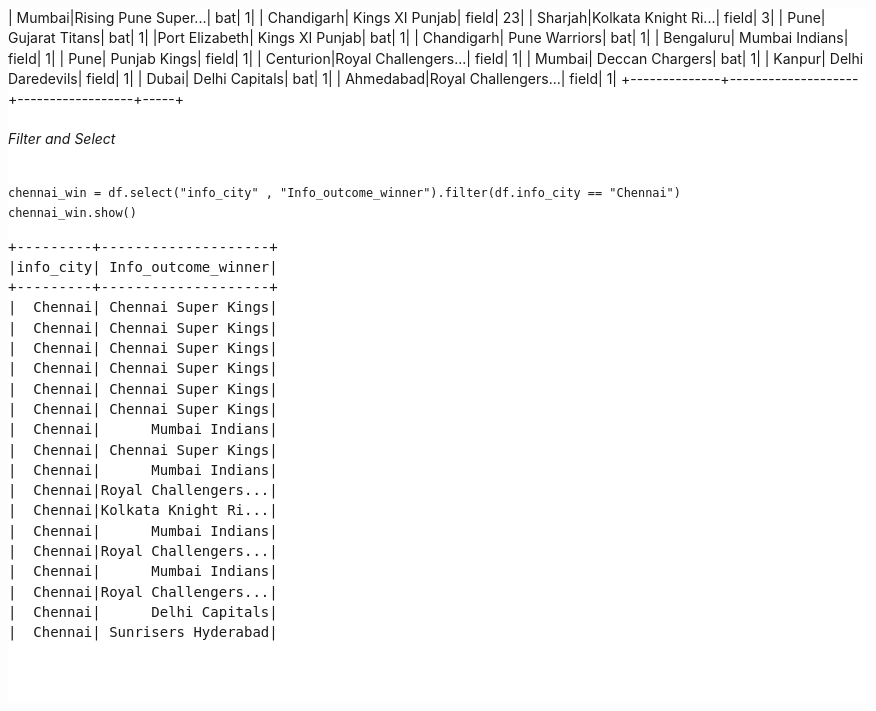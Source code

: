 |        Mumbai|Rising Pune Super...|               bat|    1|
|    Chandigarh|     Kings XI Punjab|             field|   23|
|       Sharjah|Kolkata Knight Ri...|             field|    3|
|          Pune|      Gujarat Titans|               bat|    1|
|Port Elizabeth|     Kings XI Punjab|               bat|    1|
|    Chandigarh|       Pune Warriors|               bat|    1|
|     Bengaluru|      Mumbai Indians|             field|    1|
|          Pune|        Punjab Kings|             field|    1|
|     Centurion|Royal Challengers...|             field|    1|
|        Mumbai|     Deccan Chargers|               bat|    1|
|        Kanpur|    Delhi Daredevils|             field|    1|
|         Dubai|      Delhi Capitals|               bat|    1|
|     Ahmedabad|Royal Challengers...|             field|    1|
+--------------+--------------------+------------------+-----+
</pre>

###### Filter and Select

```
chennai_win = df.select("info_city" , "Info_outcome_winner").filter(df.info_city == "Chennai")
chennai_win.show()
```
<pre>
+---------+--------------------+
|info_city| Info_outcome_winner|
+---------+--------------------+
|  Chennai| Chennai Super Kings|
|  Chennai| Chennai Super Kings|
|  Chennai| Chennai Super Kings|
|  Chennai| Chennai Super Kings|
|  Chennai| Chennai Super Kings|
|  Chennai| Chennai Super Kings|
|  Chennai|      Mumbai Indians|
|  Chennai| Chennai Super Kings|
|  Chennai|      Mumbai Indians|
|  Chennai|Royal Challengers...|
|  Chennai|Kolkata Knight Ri...|
|  Chennai|      Mumbai Indians|
|  Chennai|Royal Challengers...|
|  Chennai|      Mumbai Indians|
|  Chennai|Royal Challengers...|
|  Chennai|      Delhi Capitals|
|  Chennai| Sunrisers Hyderabad|